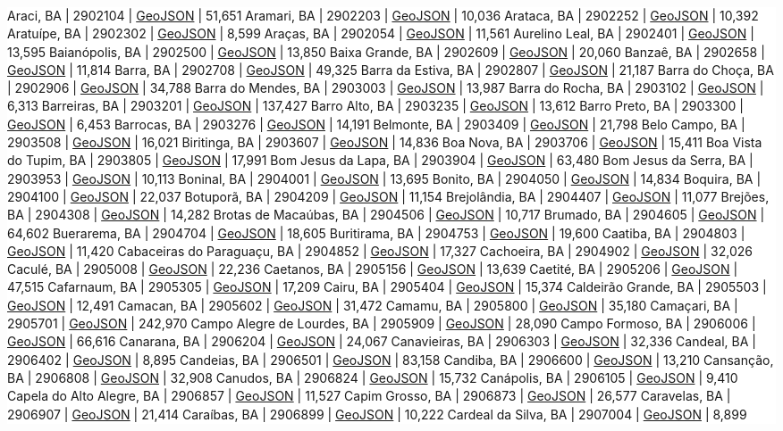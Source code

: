 Araci, BA | 2902104 | [GeoJSON](../geojson/q8/br_muni/BA/2902104.geojson) | 51,651
Aramari, BA | 2902203 | [GeoJSON](../geojson/q8/br_muni/BA/2902203.geojson) | 10,036
Arataca, BA | 2902252 | [GeoJSON](../geojson/q8/br_muni/BA/2902252.geojson) | 10,392
Aratuípe, BA | 2902302 | [GeoJSON](../geojson/q8/br_muni/BA/2902302.geojson) | 8,599
Araças, BA | 2902054 | [GeoJSON](../geojson/q8/br_muni/BA/2902054.geojson) | 11,561
Aurelino Leal, BA | 2902401 | [GeoJSON](../geojson/q8/br_muni/BA/2902401.geojson) | 13,595
Baianópolis, BA | 2902500 | [GeoJSON](../geojson/q8/br_muni/BA/2902500.geojson) | 13,850
Baixa Grande, BA | 2902609 | [GeoJSON](../geojson/q8/br_muni/BA/2902609.geojson) | 20,060
Banzaê, BA | 2902658 | [GeoJSON](../geojson/q8/br_muni/BA/2902658.geojson) | 11,814
Barra, BA | 2902708 | [GeoJSON](../geojson/q8/br_muni/BA/2902708.geojson) | 49,325
Barra da Estiva, BA | 2902807 | [GeoJSON](../geojson/q8/br_muni/BA/2902807.geojson) | 21,187
Barra do Choça, BA | 2902906 | [GeoJSON](../geojson/q8/br_muni/BA/2902906.geojson) | 34,788
Barra do Mendes, BA | 2903003 | [GeoJSON](../geojson/q8/br_muni/BA/2903003.geojson) | 13,987
Barra do Rocha, BA | 2903102 | [GeoJSON](../geojson/q8/br_muni/BA/2903102.geojson) | 6,313
Barreiras, BA | 2903201 | [GeoJSON](../geojson/q8/br_muni/BA/2903201.geojson) | 137,427
Barro Alto, BA | 2903235 | [GeoJSON](../geojson/q8/br_muni/BA/2903235.geojson) | 13,612
Barro Preto, BA | 2903300 | [GeoJSON](../geojson/q8/br_muni/BA/2903300.geojson) | 6,453
Barrocas, BA | 2903276 | [GeoJSON](../geojson/q8/br_muni/BA/2903276.geojson) | 14,191
Belmonte, BA | 2903409 | [GeoJSON](../geojson/q8/br_muni/BA/2903409.geojson) | 21,798
Belo Campo, BA | 2903508 | [GeoJSON](../geojson/q8/br_muni/BA/2903508.geojson) | 16,021
Biritinga, BA | 2903607 | [GeoJSON](../geojson/q8/br_muni/BA/2903607.geojson) | 14,836
Boa Nova, BA | 2903706 | [GeoJSON](../geojson/q8/br_muni/BA/2903706.geojson) | 15,411
Boa Vista do Tupim, BA | 2903805 | [GeoJSON](../geojson/q8/br_muni/BA/2903805.geojson) | 17,991
Bom Jesus da Lapa, BA | 2903904 | [GeoJSON](../geojson/q8/br_muni/BA/2903904.geojson) | 63,480
Bom Jesus da Serra, BA | 2903953 | [GeoJSON](../geojson/q8/br_muni/BA/2903953.geojson) | 10,113
Boninal, BA | 2904001 | [GeoJSON](../geojson/q8/br_muni/BA/2904001.geojson) | 13,695
Bonito, BA | 2904050 | [GeoJSON](../geojson/q8/br_muni/BA/2904050.geojson) | 14,834
Boquira, BA | 2904100 | [GeoJSON](../geojson/q8/br_muni/BA/2904100.geojson) | 22,037
Botuporã, BA | 2904209 | [GeoJSON](../geojson/q8/br_muni/BA/2904209.geojson) | 11,154
Brejolândia, BA | 2904407 | [GeoJSON](../geojson/q8/br_muni/BA/2904407.geojson) | 11,077
Brejões, BA | 2904308 | [GeoJSON](../geojson/q8/br_muni/BA/2904308.geojson) | 14,282
Brotas de Macaúbas, BA | 2904506 | [GeoJSON](../geojson/q8/br_muni/BA/2904506.geojson) | 10,717
Brumado, BA | 2904605 | [GeoJSON](../geojson/q8/br_muni/BA/2904605.geojson) | 64,602
Buerarema, BA | 2904704 | [GeoJSON](../geojson/q8/br_muni/BA/2904704.geojson) | 18,605
Buritirama, BA | 2904753 | [GeoJSON](../geojson/q8/br_muni/BA/2904753.geojson) | 19,600
Caatiba, BA | 2904803 | [GeoJSON](../geojson/q8/br_muni/BA/2904803.geojson) | 11,420
Cabaceiras do Paraguaçu, BA | 2904852 | [GeoJSON](../geojson/q8/br_muni/BA/2904852.geojson) | 17,327
Cachoeira, BA | 2904902 | [GeoJSON](../geojson/q8/br_muni/BA/2904902.geojson) | 32,026
Caculé, BA | 2905008 | [GeoJSON](../geojson/q8/br_muni/BA/2905008.geojson) | 22,236
Caetanos, BA | 2905156 | [GeoJSON](../geojson/q8/br_muni/BA/2905156.geojson) | 13,639
Caetité, BA | 2905206 | [GeoJSON](../geojson/q8/br_muni/BA/2905206.geojson) | 47,515
Cafarnaum, BA | 2905305 | [GeoJSON](../geojson/q8/br_muni/BA/2905305.geojson) | 17,209
Cairu, BA | 2905404 | [GeoJSON](../geojson/q8/br_muni/BA/2905404.geojson) | 15,374
Caldeirão Grande, BA | 2905503 | [GeoJSON](../geojson/q8/br_muni/BA/2905503.geojson) | 12,491
Camacan, BA | 2905602 | [GeoJSON](../geojson/q8/br_muni/BA/2905602.geojson) | 31,472
Camamu, BA | 2905800 | [GeoJSON](../geojson/q8/br_muni/BA/2905800.geojson) | 35,180
Camaçari, BA | 2905701 | [GeoJSON](../geojson/q8/br_muni/BA/2905701.geojson) | 242,970
Campo Alegre de Lourdes, BA | 2905909 | [GeoJSON](../geojson/q8/br_muni/BA/2905909.geojson) | 28,090
Campo Formoso, BA | 2906006 | [GeoJSON](../geojson/q8/br_muni/BA/2906006.geojson) | 66,616
Canarana, BA | 2906204 | [GeoJSON](../geojson/q8/br_muni/BA/2906204.geojson) | 24,067
Canavieiras, BA | 2906303 | [GeoJSON](../geojson/q8/br_muni/BA/2906303.geojson) | 32,336
Candeal, BA | 2906402 | [GeoJSON](../geojson/q8/br_muni/BA/2906402.geojson) | 8,895
Candeias, BA | 2906501 | [GeoJSON](../geojson/q8/br_muni/BA/2906501.geojson) | 83,158
Candiba, BA | 2906600 | [GeoJSON](../geojson/q8/br_muni/BA/2906600.geojson) | 13,210
Cansanção, BA | 2906808 | [GeoJSON](../geojson/q8/br_muni/BA/2906808.geojson) | 32,908
Canudos, BA | 2906824 | [GeoJSON](../geojson/q8/br_muni/BA/2906824.geojson) | 15,732
Canápolis, BA | 2906105 | [GeoJSON](../geojson/q8/br_muni/BA/2906105.geojson) | 9,410
Capela do Alto Alegre, BA | 2906857 | [GeoJSON](../geojson/q8/br_muni/BA/2906857.geojson) | 11,527
Capim Grosso, BA | 2906873 | [GeoJSON](../geojson/q8/br_muni/BA/2906873.geojson) | 26,577
Caravelas, BA | 2906907 | [GeoJSON](../geojson/q8/br_muni/BA/2906907.geojson) | 21,414
Caraíbas, BA | 2906899 | [GeoJSON](../geojson/q8/br_muni/BA/2906899.geojson) | 10,222
Cardeal da Silva, BA | 2907004 | [GeoJSON](../geojson/q8/br_muni/BA/2907004.geojson) | 8,899